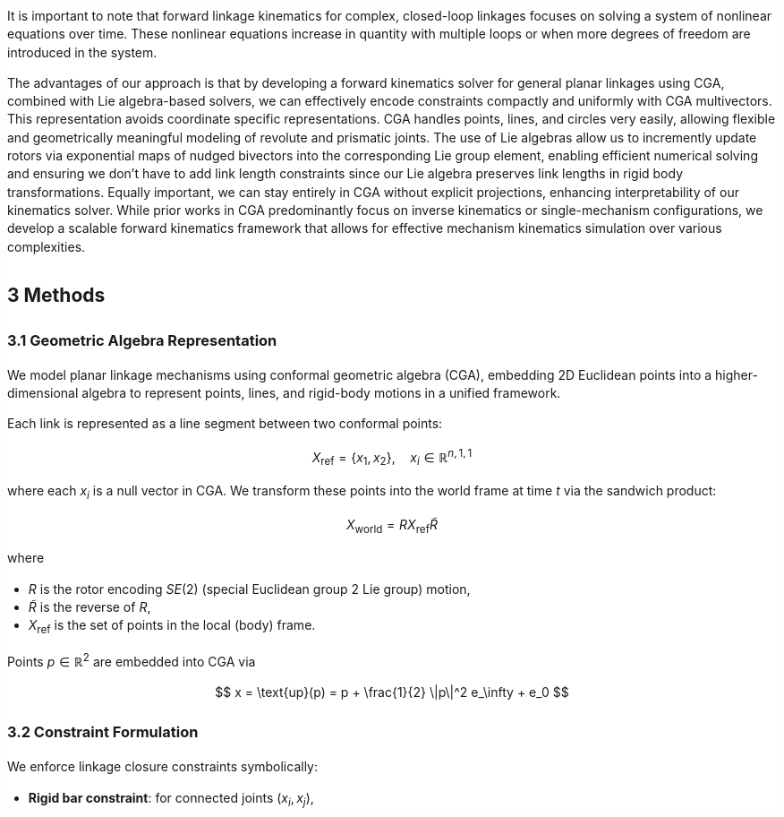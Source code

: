 It is important to note that forward linkage kinematics for complex, closed-loop linkages focuses on solving a system of nonlinear equations over time. These nonlinear equations increase in quantity with multiple loops or when more degrees of freedom are introduced in the system.

The advantages of our approach is that by developing a forward kinematics solver for general planar linkages using CGA, combined with Lie algebra-based solvers, we can effectively encode constraints compactly and uniformly with CGA multivectors. This representation avoids coordinate specific representations. CGA handles points, lines, and circles very easily, allowing flexible and geometrically meaningful modeling of revolute and prismatic joints. The use of Lie algebras allow us to incremently update rotors via exponential maps of nudged bivectors into the corresponding Lie group element, enabling efficient numerical solving and ensuring we don’t have to add link length constraints since our Lie algebra preserves link lengths in rigid body transformations. Equally important, we can stay entirely in CGA without explicit projections, enhancing interpretability of our kinematics solver. While prior works in CGA predominantly focus on inverse kinematics or single-mechanism configurations, we develop a scalable forward kinematics framework that allows for effective mechanism kinematics simulation over various complexities.

## 3 Methods

### 3.1 Geometric Algebra Representation

We model planar linkage mechanisms using conformal geometric algebra (CGA), embedding 2D Euclidean points into a higher-dimensional algebra to represent points, lines, and rigid-body motions in a unified framework.

Each link is represented as a line segment between two conformal points:

$$
X_{\text{ref}} = \{x_1, x_2\}, \quad x_i \in \mathbb{R}^{n,1,1}
$$

where each $x_i$ is a null vector in CGA. We transform these points into the world frame at time $t$ via the sandwich product:

$$
X_{\text{world}} = R X_{\text{ref}} \tilde{R}
$$

where
- $R$ is the rotor encoding $SE(2)$ (special Euclidean group 2 Lie group) motion,
- $\tilde{R}$ is the reverse of $R$,
- $X_{\text{ref}}$ is the set of points in the local (body) frame.


Points $p \in \mathbb{R}^2$ are embedded into CGA via

$$
x = \text{up}(p) = p + \frac{1}{2} \|p\|^2 e_\infty + e_0
$$

### 3.2 Constraint Formulation

We enforce linkage closure constraints symbolically:

- **Rigid bar constraint**: for connected joints $(x_i, x_j)$,
